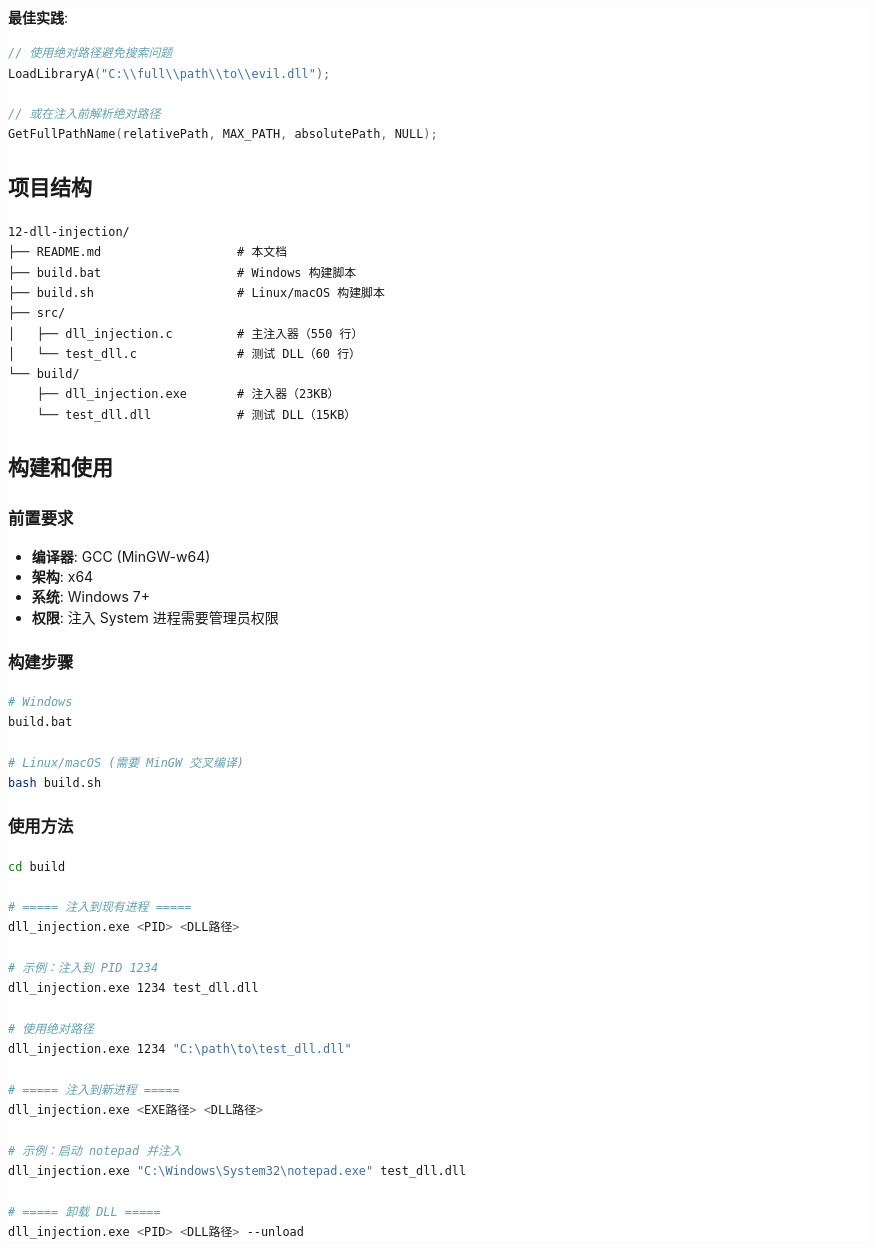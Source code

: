 **最佳实践**:
```c
// 使用绝对路径避免搜索问题
LoadLibraryA("C:\\full\\path\\to\\evil.dll");

// 或在注入前解析绝对路径
GetFullPathName(relativePath, MAX_PATH, absolutePath, NULL);
```

## 项目结构

```
12-dll-injection/
├── README.md                   # 本文档
├── build.bat                   # Windows 构建脚本
├── build.sh                    # Linux/macOS 构建脚本
├── src/
│   ├── dll_injection.c         # 主注入器（550 行）
│   └── test_dll.c              # 测试 DLL（60 行）
└── build/
    ├── dll_injection.exe       # 注入器（23KB）
    └── test_dll.dll            # 测试 DLL（15KB）
```

## 构建和使用

### 前置要求

- **编译器**: GCC (MinGW-w64)
- **架构**: x64
- **系统**: Windows 7+
- **权限**: 注入 System 进程需要管理员权限

### 构建步骤

```bash
# Windows
build.bat

# Linux/macOS (需要 MinGW 交叉编译)
bash build.sh
```

### 使用方法

```bash
cd build

# ===== 注入到现有进程 =====
dll_injection.exe <PID> <DLL路径>

# 示例：注入到 PID 1234
dll_injection.exe 1234 test_dll.dll

# 使用绝对路径
dll_injection.exe 1234 "C:\path\to\test_dll.dll"

# ===== 注入到新进程 =====
dll_injection.exe <EXE路径> <DLL路径>

# 示例：启动 notepad 并注入
dll_injection.exe "C:\Windows\System32\notepad.exe" test_dll.dll

# ===== 卸载 DLL =====
dll_injection.exe <PID> <DLL路径> --unload
```